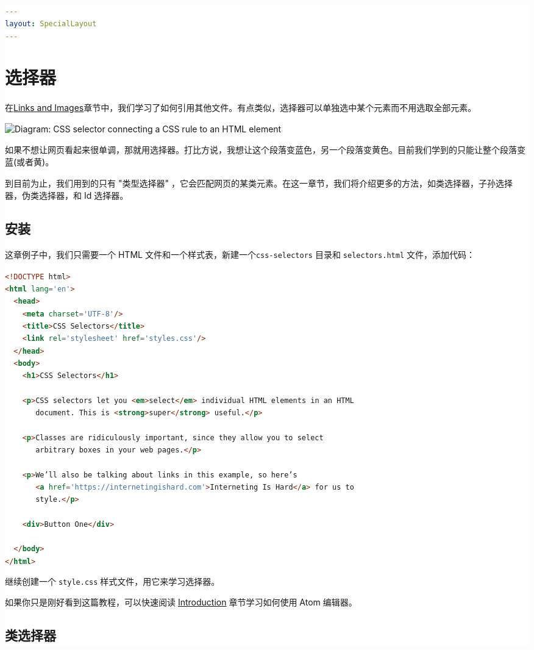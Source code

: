 ```yaml
---
layout: SpecialLayout
---
```


# 选择器

在[Links and Images](./Chapter-04.md)章节中，我们学习了如何引用其他文件。有点类似，选择器可以单独选中某个元素而不用选取全部元素。

![Diagram: CSS selector connecting a CSS rule to an HTML element](/images/html-css/css-selectors-1f0064.png)

如果不想让网页看起来很单调，那就用选择器。打比方说，我想让这个段落变蓝色，另一个段落变黄色。目前我们学到的只能让整个段落变蓝(或者黄)。

到目前为止，我们用到的只有 "类型选择器" ，它会匹配网页的某类元素。在这一章节，我们将介绍更多的方法，如类选择器，子孙选择器，伪类选择器，和 Id 选择器。

## 安装

这章例子中，我们只需要一个 HTML 文件和一个样式表，新建一个`css-selectors` 目录和 `selectors.html` 文件，添加代码：

```html
<!DOCTYPE html>
<html lang='en'>
  <head>
    <meta charset='UTF-8'/>
    <title>CSS Selectors</title>
    <link rel='stylesheet' href='styles.css'/>
  </head>
  <body>
    <h1>CSS Selectors</h1>

    <p>CSS selectors let you <em>select</em> individual HTML elements in an HTML
       document. This is <strong>super</strong> useful.</p>

    <p>Classes are ridiculously important, since they allow you to select
       arbitrary boxes in your web pages.</p>

    <p>We’ll also be talking about links in this example, so here’s
       <a href='https://internetingishard.com'>Interneting Is Hard</a> for us to
       style.</p>

    <div>Button One</div>

  </body>
</html>
```

继续创建一个 `style.css` 样式文件，用它来学习选择器。

如果你只是刚好看到这篇教程，可以快速阅读 [Introduction](./Chapter-01.md) 章节学习如何使用 Atom 编辑器。

## 类选择器
